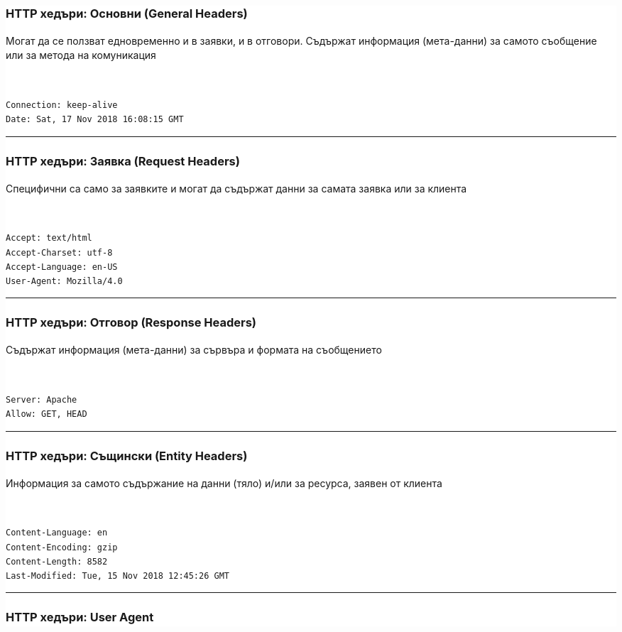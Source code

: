 
### HTTP хедъри: Основни (General Headers)

Могат да се ползват едновременно и в заявки, и в отговори. Съдържат информация (мета-данни) за самото съобщение или за метода на комуникация

<br>

```http
Connection: keep-alive
Date: Sat, 17 Nov 2018 16:08:15 GMT
```

---

### HTTP хедъри: Заявка (Request Headers)

Специфични са само за заявките и могат да съдържат данни за самата заявка или за клиента

<br>

```http
Accept: text/html
Accept-Charset: utf-8
Accept-Language: en-US
User-Agent: Mozilla/4.0 
```

---

### HTTP хедъри: Отговор (Response Headers)

Съдържат информация (мета-данни) за сървъра и формата на съобщението

<br>

```http
Server: Apache
Allow: GET, HEAD
```

---

### HTTP хедъри: Същински (Entity Headers)

Информация за самото съдържание на данни (тяло) и/или за ресурса, заявен от клиента

<br>

```http
Content-Language: en
Content-Encoding: gzip
Content-Length: 8582
Last-Modified: Tue, 15 Nov 2018 12:45:26 GMT
```

---

### HTTP хедъри: User Agent
